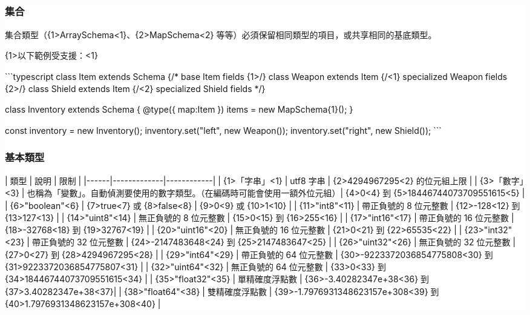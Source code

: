 ### 集合

集合類型（{1>ArraySchema<1}、{2>MapSchema<2} 等等）必須保留相同類型的項目，或共享相同的基底類型。

{1>以下範例受支援：<1}

\`\`\`typescript class Item extends Schema {/* base Item fields {1>/} class Weapon extends Item {/<1} specialized Weapon fields {2>/} class Shield extends Item {/<2} specialized Shield fields \*/}

class Inventory extends Schema { @type({ map:Item }) items = new MapSchema{1}(); }

const inventory = new Inventory(); inventory.set("left", new Weapon()); inventory.set("right", new Shield()); \`\`\`

### 基本類型

| 類型 | 說明 | 限制 | |------|-------------|------------| | {1>「字串」<1} | utf8 字串 | {2>4294967295<2} 的位元組上限 | | {3>「數字」<3} | 也稱為「變數」。自動偵測要使用的數字類型。（在編碼時可能會使用一額外位元組）| {4>0<4} 到 {5>18446744073709551615<5} | | {6>"boolean"<6} | {7>true<7} 或 {8>false<8} | {9>0<9} 或 {10>1<10} | | {11>"int8"<11} | 帶正負號的 8 位元整數 | {12>-128<12} 到 {13>127<13} | | {14>"uint8"<14} | 無正負號的 8 位元整數 | {15>0<15} 到 {16>255<16} | | {17>"int16"<17} | 帶正負號的 16 位元整數 | {18>-32768<18} 到 {19>32767<19} | | {20>"uint16"<20} | 無正負號的 16 位元整數 | {21>0<21} 到 {22>65535<22} | | {23>"int32"<23} | 帶正負號的 32 位元整數 | {24>-2147483648<24} 到 {25>2147483647<25} | | {26>"uint32"<26} | 無正負號的 32 位元整數 | {27>0<27} 到 {28>4294967295<28} | | {29>"int64"<29} | 帶正負號的 64 位元整數 | {30>-9223372036854775808<30} 到 {31>9223372036854775807<31} | | {32>"uint64"<32} | 無正負號的 64 位元整數 | {33>0<33} 到 {34>18446744073709551615<34} | | {35>"float32"<35} | 單精確度浮點數 | {36>-3.40282347e+38<36} 到 {37>3.40282347e+38<37}| | {38>"float64"<38} | 雙精確度浮點數 | {39>-1.7976931348623157e+308<39} 到 {40>1.7976931348623157e+308<40} |